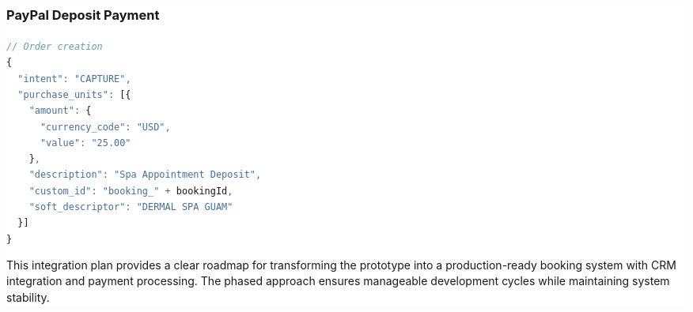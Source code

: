 
### PayPal Deposit Payment  
```javascript
// Order creation
{
  "intent": "CAPTURE",
  "purchase_units": [{
    "amount": {
      "currency_code": "USD",
      "value": "25.00"
    },
    "description": "Spa Appointment Deposit",
    "custom_id": "booking_" + bookingId,
    "soft_descriptor": "DERMAL SPA GUAM"
  }]
}
```

This integration plan provides a clear roadmap for transforming the prototype into a production-ready booking system with CRM integration and payment processing. The phased approach ensures manageable development cycles while maintaining system stability.